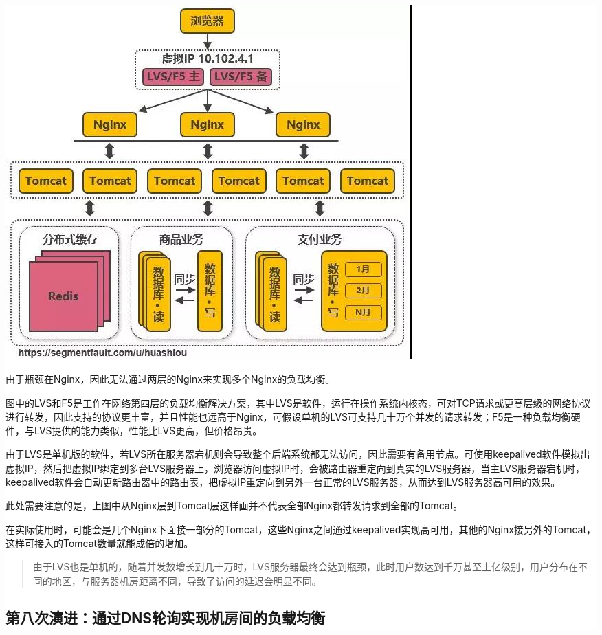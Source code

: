 ![](../../img/分布式系统/淘宝千万级并发分布式架构的14次演进/8_20190719110415.jpg)

由于瓶颈在Nginx，因此无法通过两层的Nginx来实现多个Nginx的负载均衡。

图中的LVS和F5是工作在网络第四层的负载均衡解决方案，其中LVS是软件，运行在操作系统内核态，可对TCP请求或更高层级的网络协议进行转发，因此支持的协议更丰富，并且性能也远高于Nginx，可假设单机的LVS可支持几十万个并发的请求转发；F5是一种负载均衡硬件，与LVS提供的能力类似，性能比LVS更高，但价格昂贵。

由于LVS是单机版的软件，若LVS所在服务器宕机则会导致整个后端系统都无法访问，因此需要有备用节点。可使用keepalived软件模拟出虚拟IP，然后把虚拟IP绑定到多台LVS服务器上，浏览器访问虚拟IP时，会被路由器重定向到真实的LVS服务器，当主LVS服务器宕机时，keepalived软件会自动更新路由器中的路由表，把虚拟IP重定向到另外一台正常的LVS服务器，从而达到LVS服务器高可用的效果。

此处需要注意的是，上图中从Nginx层到Tomcat层这样画并不代表全部Nginx都转发请求到全部的Tomcat。

在实际使用时，可能会是几个Nginx下面接一部分的Tomcat，这些Nginx之间通过keepalived实现高可用，其他的Nginx接另外的Tomcat，这样可接入的Tomcat数量就能成倍的增加。

> 由于LVS也是单机的，随着并发数增长到几十万时，LVS服务器最终会达到瓶颈，此时用户数达到千万甚至上亿级别，用户分布在不同的地区，与服务器机房距离不同，导致了访问的延迟会明显不同。

## 第八次演进：通过DNS轮询实现机房间的负载均衡
